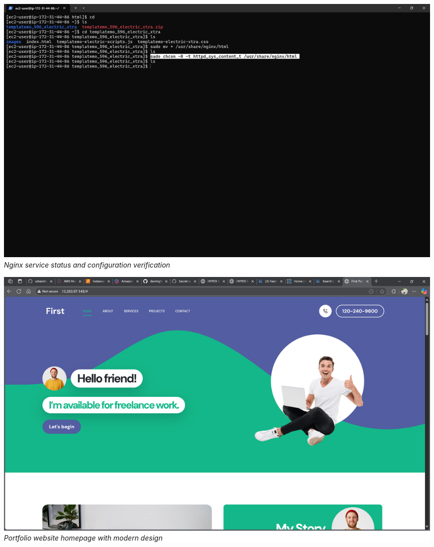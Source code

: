 ![RedHat Service Status](images/redhat3.png)
*Nginx service status and configuration verification*

![Portfolio Website Homepage](images/portfoliowebsite1.png)
*Portfolio website homepage with modern design*
